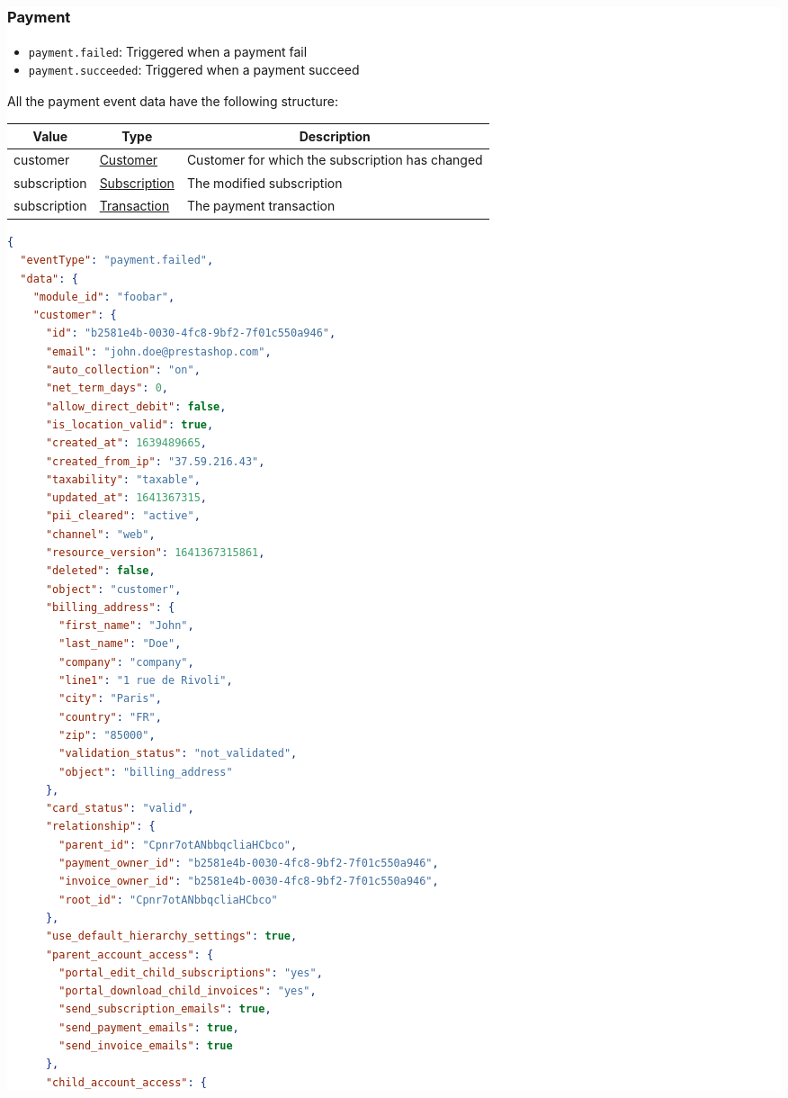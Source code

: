 ```json
```

### Payment

- `payment.failed`: Triggered when a payment fail
- `payment.succeeded`: Triggered when a payment succeed

All the payment event data have the following structure:

| Value        | Type                                                                                                        | Description                                     |
| ------------ | ----------------------------------------------------------------------------------------------------------- | ----------------------------------------------- |
| customer     | [Customer](https://apidocs.chargebee.com/docs/api/customers?prod_cat_ver=1#customer_attributes)             | Customer for which the subscription has changed |
| subscription | [Subscription](https://apidocs.chargebee.com/docs/api/subscriptions?prod_cat_ver=1#subscription_attributes) | The modified subscription                       |
| subscription | [Transaction](https://apidocs.chargebee.com/docs/api/transactions?prod_cat_ver=1#transaction_attributes)    | The payment transaction                         |

```json
{
  "eventType": "payment.failed",
  "data": {
    "module_id": "foobar",
    "customer": {
      "id": "b2581e4b-0030-4fc8-9bf2-7f01c550a946",
      "email": "john.doe@prestashop.com",
      "auto_collection": "on",
      "net_term_days": 0,
      "allow_direct_debit": false,
      "is_location_valid": true,
      "created_at": 1639489665,
      "created_from_ip": "37.59.216.43",
      "taxability": "taxable",
      "updated_at": 1641367315,
      "pii_cleared": "active",
      "channel": "web",
      "resource_version": 1641367315861,
      "deleted": false,
      "object": "customer",
      "billing_address": {
        "first_name": "John",
        "last_name": "Doe",
        "company": "company",
        "line1": "1 rue de Rivoli",
        "city": "Paris",
        "country": "FR",
        "zip": "85000",
        "validation_status": "not_validated",
        "object": "billing_address"
      },
      "card_status": "valid",
      "relationship": {
        "parent_id": "Cpnr7otANbbqcliaHCbco",
        "payment_owner_id": "b2581e4b-0030-4fc8-9bf2-7f01c550a946",
        "invoice_owner_id": "b2581e4b-0030-4fc8-9bf2-7f01c550a946",
        "root_id": "Cpnr7otANbbqcliaHCbco"
      },
      "use_default_hierarchy_settings": true,
      "parent_account_access": {
        "portal_edit_child_subscriptions": "yes",
        "portal_download_child_invoices": "yes",
        "send_subscription_emails": true,
        "send_payment_emails": true,
        "send_invoice_emails": true
      },
      "child_account_access": {
```